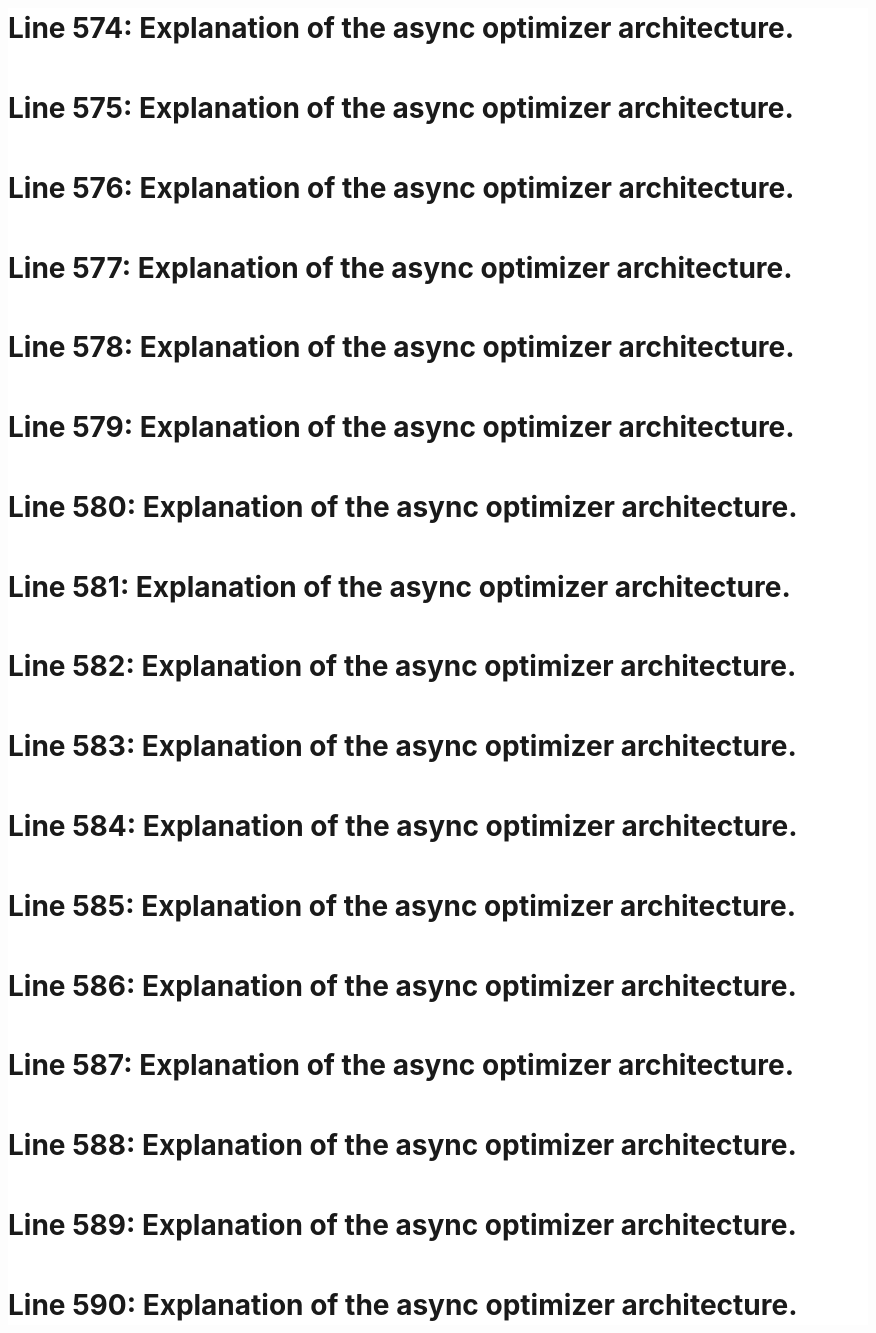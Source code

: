 # Line 574: Explanation of the async optimizer architecture.
# Line 575: Explanation of the async optimizer architecture.
# Line 576: Explanation of the async optimizer architecture.
# Line 577: Explanation of the async optimizer architecture.
# Line 578: Explanation of the async optimizer architecture.
# Line 579: Explanation of the async optimizer architecture.
# Line 580: Explanation of the async optimizer architecture.
# Line 581: Explanation of the async optimizer architecture.
# Line 582: Explanation of the async optimizer architecture.
# Line 583: Explanation of the async optimizer architecture.
# Line 584: Explanation of the async optimizer architecture.
# Line 585: Explanation of the async optimizer architecture.
# Line 586: Explanation of the async optimizer architecture.
# Line 587: Explanation of the async optimizer architecture.
# Line 588: Explanation of the async optimizer architecture.
# Line 589: Explanation of the async optimizer architecture.
# Line 590: Explanation of the async optimizer architecture.